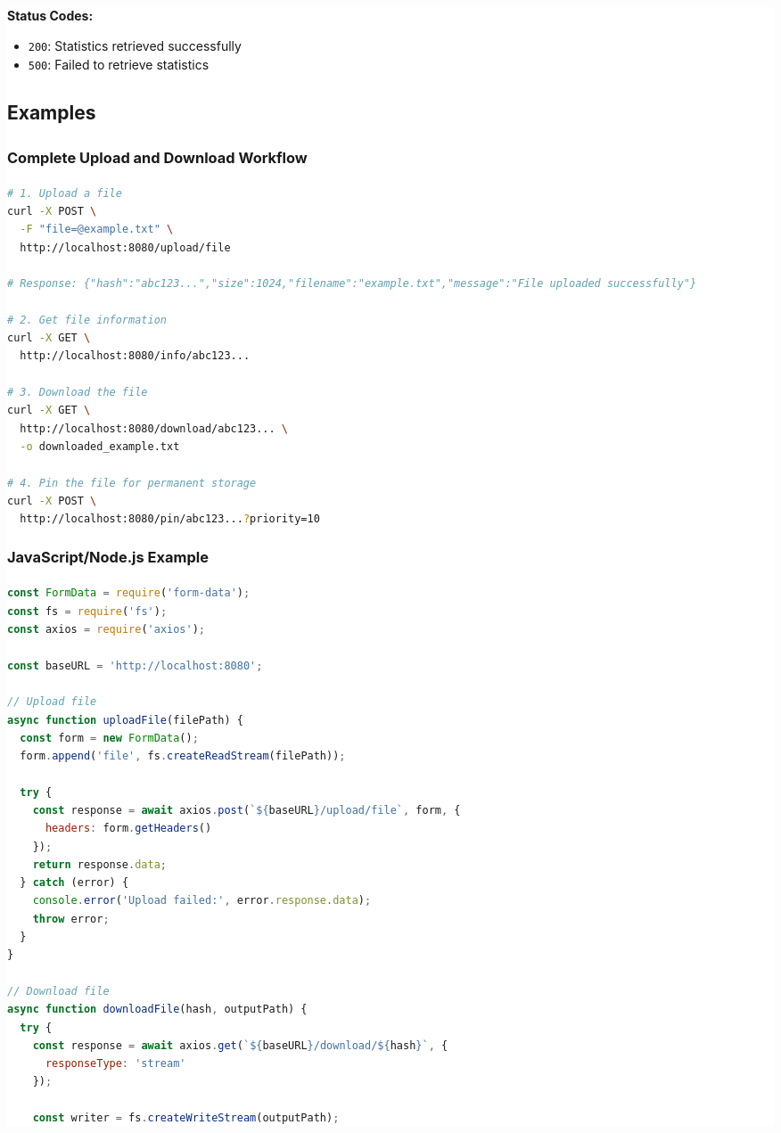 **Status Codes:**
- `200`: Statistics retrieved successfully
- `500`: Failed to retrieve statistics

## Examples

### Complete Upload and Download Workflow

```bash
# 1. Upload a file
curl -X POST \
  -F "file=@example.txt" \
  http://localhost:8080/upload/file

# Response: {"hash":"abc123...","size":1024,"filename":"example.txt","message":"File uploaded successfully"}

# 2. Get file information
curl -X GET \
  http://localhost:8080/info/abc123...

# 3. Download the file
curl -X GET \
  http://localhost:8080/download/abc123... \
  -o downloaded_example.txt

# 4. Pin the file for permanent storage
curl -X POST \
  http://localhost:8080/pin/abc123...?priority=10
```

### JavaScript/Node.js Example

```javascript
const FormData = require('form-data');
const fs = require('fs');
const axios = require('axios');

const baseURL = 'http://localhost:8080';

// Upload file
async function uploadFile(filePath) {
  const form = new FormData();
  form.append('file', fs.createReadStream(filePath));
  
  try {
    const response = await axios.post(`${baseURL}/upload/file`, form, {
      headers: form.getHeaders()
    });
    return response.data;
  } catch (error) {
    console.error('Upload failed:', error.response.data);
    throw error;
  }
}

// Download file
async function downloadFile(hash, outputPath) {
  try {
    const response = await axios.get(`${baseURL}/download/${hash}`, {
      responseType: 'stream'
    });
    
    const writer = fs.createWriteStream(outputPath);
```